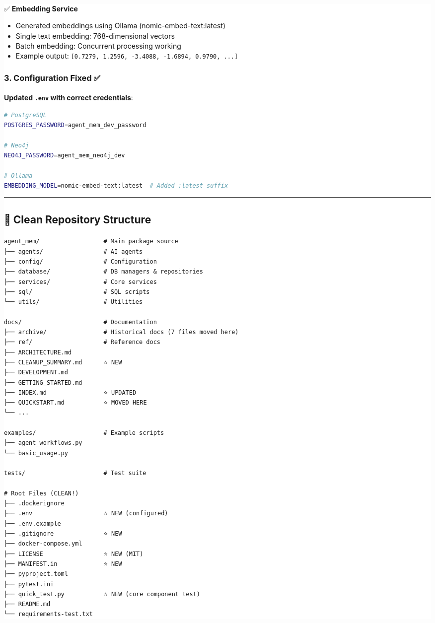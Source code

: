 ✅ **Embedding Service**
- Generated embeddings using Ollama (nomic-embed-text:latest)
- Single text embedding: 768-dimensional vectors
- Batch embedding: Concurrent processing working
- Example output: `[0.7279, 1.2596, -3.4088, -1.6894, 0.9790, ...]`

### 3. Configuration Fixed ✅

**Updated `.env` with correct credentials**:
```bash
# PostgreSQL
POSTGRES_PASSWORD=agent_mem_dev_password

# Neo4j
NEO4J_PASSWORD=agent_mem_neo4j_dev

# Ollama
EMBEDDING_MODEL=nomic-embed-text:latest  # Added :latest suffix
```

---

## 📁 Clean Repository Structure

```
agent_mem/                  # Main package source
├── agents/                 # AI agents
├── config/                 # Configuration
├── database/               # DB managers & repositories
├── services/               # Core services
├── sql/                    # SQL scripts
└── utils/                  # Utilities

docs/                       # Documentation
├── archive/                # Historical docs (7 files moved here)
├── ref/                    # Reference docs
├── ARCHITECTURE.md
├── CLEANUP_SUMMARY.md      ⭐ NEW
├── DEVELOPMENT.md
├── GETTING_STARTED.md
├── INDEX.md                ⭐ UPDATED
├── QUICKSTART.md           ⭐ MOVED HERE
└── ...

examples/                   # Example scripts
├── agent_workflows.py
└── basic_usage.py

tests/                      # Test suite

# Root Files (CLEAN!)
├── .dockerignore
├── .env                    ⭐ NEW (configured)
├── .env.example
├── .gitignore              ⭐ NEW
├── docker-compose.yml
├── LICENSE                 ⭐ NEW (MIT)
├── MANIFEST.in             ⭐ NEW
├── pyproject.toml
├── pytest.ini
├── quick_test.py           ⭐ NEW (core component test)
├── README.md
└── requirements-test.txt
```
